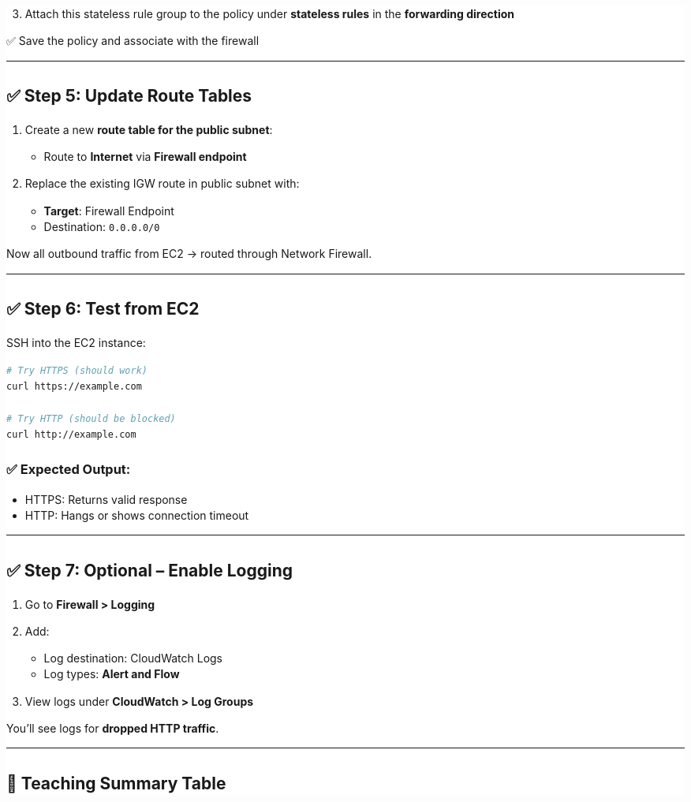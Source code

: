 3. Attach this stateless rule group to the policy under **stateless rules** in the **forwarding direction**

✅ Save the policy and associate with the firewall

---

## ✅ Step 5: Update Route Tables

1. Create a new **route table for the public subnet**:

   * Route to **Internet** via **Firewall endpoint**
2. Replace the existing IGW route in public subnet with:

   * **Target**: Firewall Endpoint
   * Destination: `0.0.0.0/0`

Now all outbound traffic from EC2 → routed through Network Firewall.

---

## ✅ Step 6: Test from EC2

SSH into the EC2 instance:

```bash
# Try HTTPS (should work)
curl https://example.com

# Try HTTP (should be blocked)
curl http://example.com
```

### ✅ Expected Output:

* HTTPS: Returns valid response
* HTTP: Hangs or shows connection timeout

---

## ✅ Step 7: Optional – Enable Logging

1. Go to **Firewall > Logging**
2. Add:

   * Log destination: CloudWatch Logs
   * Log types: **Alert and Flow**
3. View logs under **CloudWatch > Log Groups**

You’ll see logs for **dropped HTTP traffic**.

---

## 🧠 Teaching Summary Table

